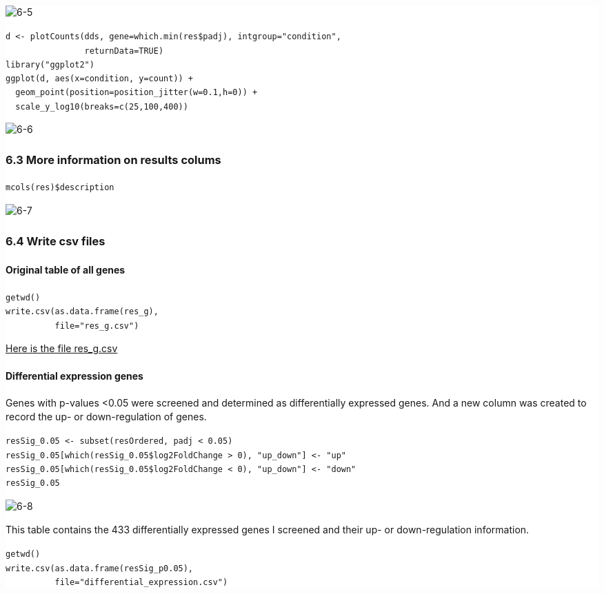 ![6-5](https://github.com/DZBohan/zhangboh_final_project/blob/main/Images/6-5.png?raw=true)

```{r}
d <- plotCounts(dds, gene=which.min(res$padj), intgroup="condition", 
                returnData=TRUE)
library("ggplot2")
ggplot(d, aes(x=condition, y=count)) + 
  geom_point(position=position_jitter(w=0.1,h=0)) + 
  scale_y_log10(breaks=c(25,100,400))
```

![6-6](https://github.com/DZBohan/zhangboh_final_project/blob/main/Images/6-6.png?raw=true)

### 6.3 More information on results colums

```{r}
mcols(res)$description
```

![6-7](https://github.com/DZBohan/zhangboh_final_project/blob/main/Images/6-7.png?raw=true)

### 6.4 Write csv files

#### Original table of all genes

```{r}
getwd()
write.csv(as.data.frame(res_g), 
          file="res_g.csv")
```

[Here is the file res_g.csv](https://raw.githubusercontent.com/DZBohan/zhangboh_final_project/main/Files/res_g.csv)

#### Differential expression genes

Genes with p-values <0.05 were screened and determined as differentially expressed genes. And a new column was created to record the up- or down-regulation of genes.

```{r}
resSig_0.05 <- subset(resOrdered, padj < 0.05)
resSig_0.05[which(resSig_0.05$log2FoldChange > 0), "up_down"] <- "up"
resSig_0.05[which(resSig_0.05$log2FoldChange < 0), "up_down"] <- "down"
resSig_0.05
```

![6-8](https://github.com/DZBohan/zhangboh_final_project/blob/main/Images/6-8.png?raw=true)

This table contains the 433 differentially expressed genes I screened and their up- or down-regulation information.

```{r}
getwd()
write.csv(as.data.frame(resSig_p0.05), 
          file="differential_expression.csv")
```
